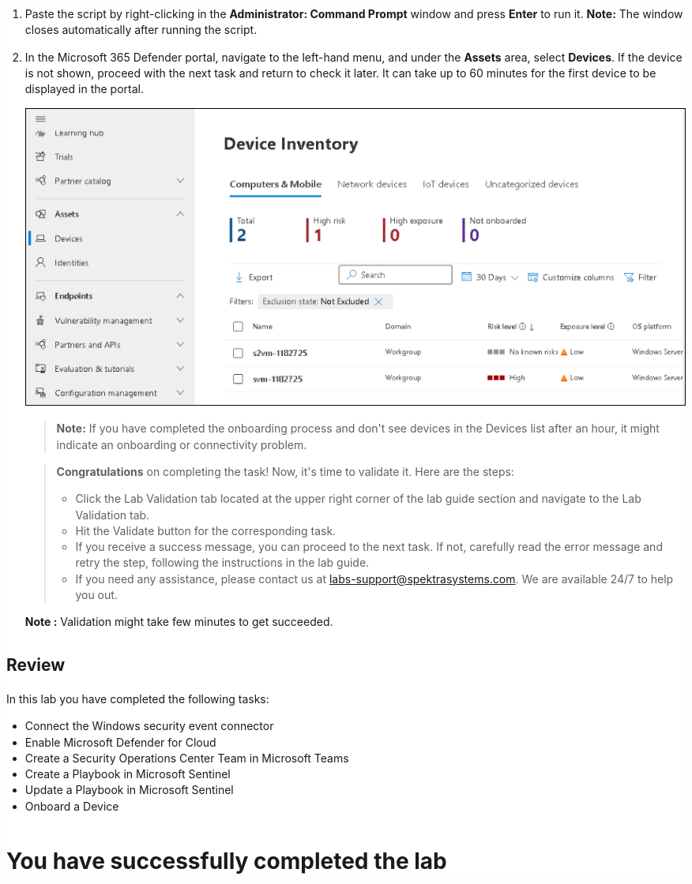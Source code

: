 1. Paste the script by right-clicking in the **Administrator: Command Prompt** window and press **Enter** to run it. **Note:** The window closes automatically after running the script.

1. In the Microsoft 365 Defender portal, navigate to the left-hand menu, and under the **Assets** area, select **Devices**. If the device is not shown, proceed with the next task and return to check it later. It can take up to 60 minutes for the first device to be displayed in the portal.

    ![](../media/Onboard.png) 

    >**Note:** If you have completed the onboarding process and don't see devices in the Devices list after an hour, it might indicate an onboarding or connectivity problem.

    > **Congratulations** on completing the task! Now, it's time to validate it. Here are the steps:
    > - Click the Lab Validation tab located at the upper right corner of the lab guide section and navigate to the Lab Validation tab.
    > - Hit the Validate button for the corresponding task.
    > - If you receive a success message, you can proceed to the next task. If not, carefully read the error message and retry the step, following the instructions in the lab guide.
    > - If you need any assistance, please contact us at labs-support@spektrasystems.com. We are available 24/7 to help you out.

    **Note :** Validation might take few minutes to get succeeded.

    <validation step="957b6630-727f-486e-a817-404c40a49534" />

## Review
 In this lab you have completed the following tasks:
 - Connect the Windows security event connector
 - Enable Microsoft Defender for Cloud
 - Create a Security Operations Center Team in Microsoft Teams
 - Create a Playbook in Microsoft Sentinel
 - Update a Playbook in Microsoft Sentinel
 - Onboard a Device

# You have successfully completed the lab
